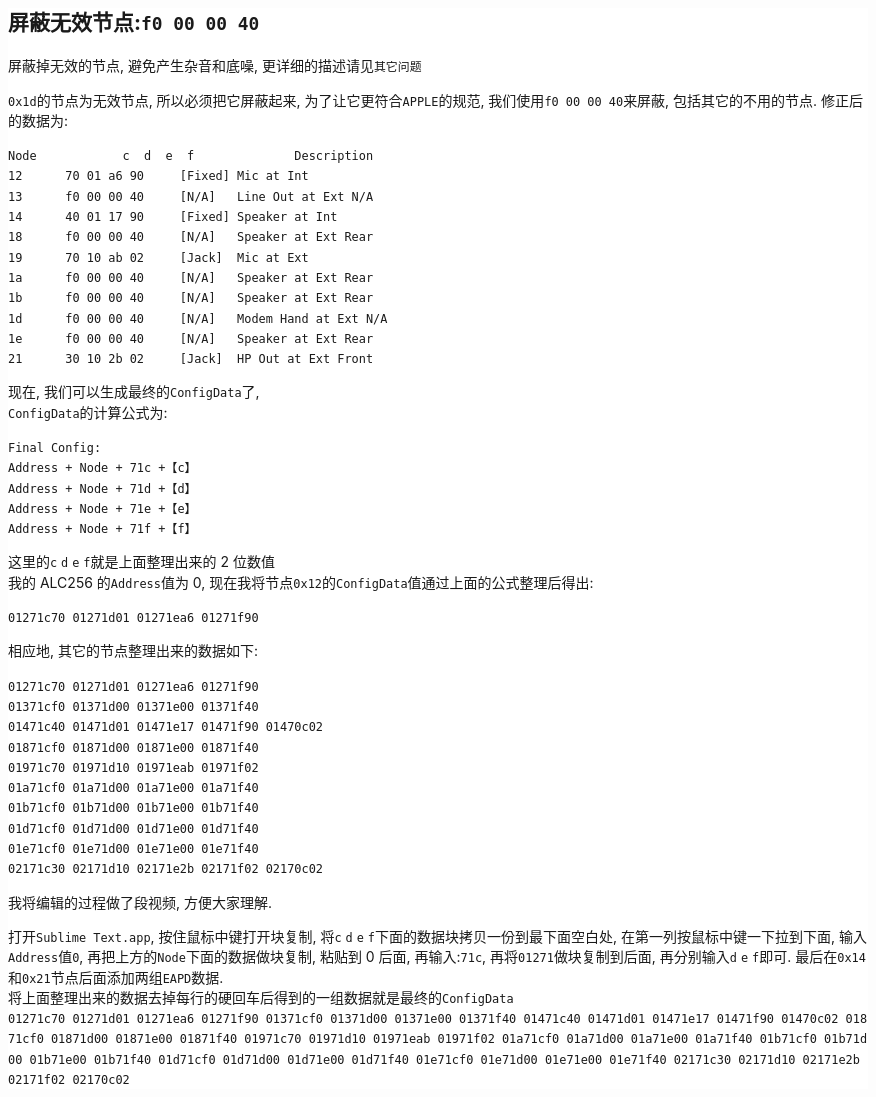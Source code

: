 [](#屏蔽无效节点f0-00-00-40)屏蔽无效节点:`f0 00 00 40`
------------------------------------------

屏蔽掉无效的节点, 避免产生杂音和底噪, 更详细的描述请见`其它问题`

`0x1d`的节点为无效节点, 所以必须把它屏蔽起来, 为了让它更符合`APPLE`的规范, 我们使用`f0 00 00 40`来屏蔽, 包括其它的不用的节点. 修正后的数据为:

```
Node            c  d  e  f              Description
12		70 01 a6 90		[Fixed]	Mic at Int       
13		f0 00 00 40		[N/A]	Line Out at Ext N/A  
14		40 01 17 90		[Fixed]	Speaker at Int   
18		f0 00 00 40		[N/A]	Speaker at Ext Rear  
19		70 10 ab 02		[Jack]	Mic at Ext  
1a		f0 00 00 40		[N/A]	Speaker at Ext Rear  
1b		f0 00 00 40		[N/A]	Speaker at Ext Rear  
1d		f0 00 00 40		[N/A]	Modem Hand at Ext N/A
1e		f0 00 00 40		[N/A]	Speaker at Ext Rear  
21		30 10 2b 02		[Jack]	HP Out at Ext Front
```

现在, 我们可以生成最终的`ConfigData`了,  
`ConfigData`的计算公式为:

```
Final Config:
Address + Node + 71c +【c】
Address + Node + 71d +【d】
Address + Node + 71e +【e】
Address + Node + 71f +【f】
```

这里的`c` `d` `e` `f`就是上面整理出来的 2 位数值  
我的 ALC256 的`Address`值为 0, 现在我将节点`0x12`的`ConfigData`值通过上面的公式整理后得出:

```
01271c70 01271d01 01271ea6 01271f90
```

相应地, 其它的节点整理出来的数据如下:

```
01271c70 01271d01 01271ea6 01271f90
01371cf0 01371d00 01371e00 01371f40
01471c40 01471d01 01471e17 01471f90 01470c02
01871cf0 01871d00 01871e00 01871f40
01971c70 01971d10 01971eab 01971f02
01a71cf0 01a71d00 01a71e00 01a71f40
01b71cf0 01b71d00 01b71e00 01b71f40
01d71cf0 01d71d00 01d71e00 01d71f40
01e71cf0 01e71d00 01e71e00 01e71f40
02171c30 02171d10 02171e2b 02171f02 02170c02
```

我将编辑的过程做了段视频, 方便大家理解.

打开`Sublime Text.app`, 按住鼠标中键打开块复制, 将`c` `d` `e` `f`下面的数据块拷贝一份到最下面空白处, 在第一列按鼠标中键一下拉到下面, 输入`Address`值`0`, 再把上方的`Node`下面的数据做块复制, 粘贴到 0 后面, 再输入:`71c`, 再将`01271`做块复制到后面, 再分别输入`d` `e` `f`即可. 最后在`0x14`和`0x21`节点后面添加两组`EAPD`数据.  
将上面整理出来的数据去掉每行的硬回车后得到的一组数据就是最终的`ConfigData`  
`01271c70 01271d01 01271ea6 01271f90 01371cf0 01371d00 01371e00 01371f40 01471c40 01471d01 01471e17 01471f90 01470c02 01871cf0 01871d00 01871e00 01871f40 01971c70 01971d10 01971eab 01971f02 01a71cf0 01a71d00 01a71e00 01a71f40 01b71cf0 01b71d00 01b71e00 01b71f40 01d71cf0 01d71d00 01d71e00 01d71f40 01e71cf0 01e71d00 01e71e00 01e71f40 02171c30 02171d10 02171e2b 02171f02 02170c02`
